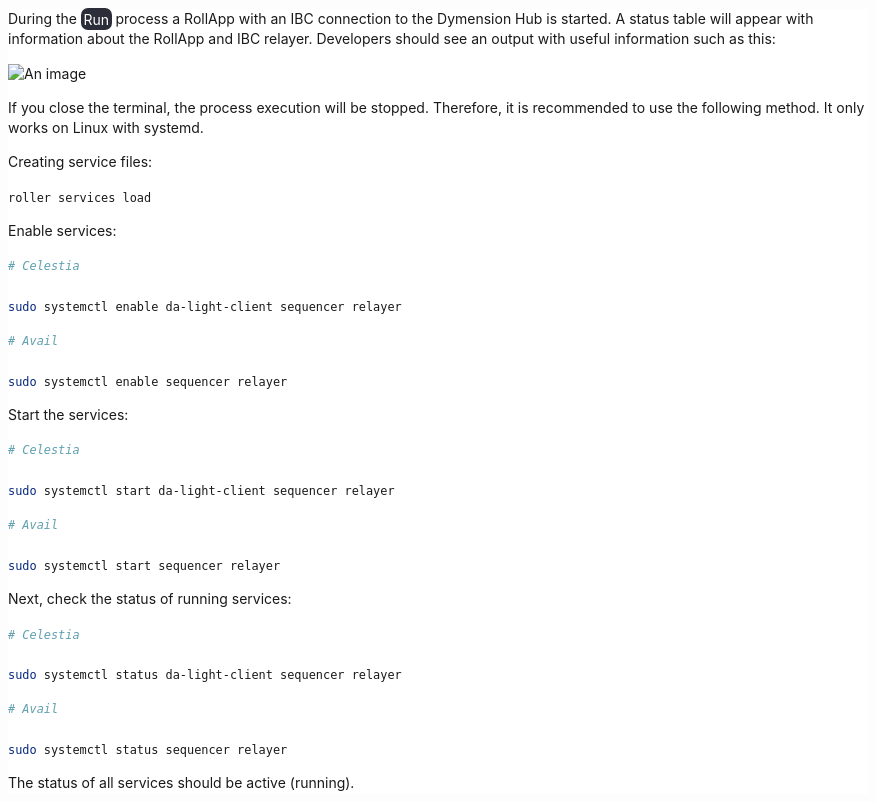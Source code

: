 <p>
    During the <span style="background-color: rgba(43,46,57,1.00); color: white; padding: 2.5px; border-radius: .5rem">Run</span> process a RollApp with an IBC connection to the Dymension Hub is started. A status table will appear with information about the RollApp and IBC relayer. Developers should see an output with useful information such as this:
</p>

![An image](/dymension-running-roller.webp)

If you close the terminal, the process execution will be stopped. Therefore, it is recommended to use the following method. It only works on Linux with systemd.

Creating service files:
```bash
roller services load
```

Enable services:
```bash
# Celestia

sudo systemctl enable da-light-client sequencer relayer
```

```bash
# Avail

sudo systemctl enable sequencer relayer
```

Start the services:
```bash
# Celestia

sudo systemctl start da-light-client sequencer relayer
```

```bash
# Avail

sudo systemctl start sequencer relayer
```

Next, check the status of running services:
```bash
# Celestia

sudo systemctl status da-light-client sequencer relayer
```

```bash
# Avail

sudo systemctl status sequencer relayer
```

The status of all services should be active (running).
